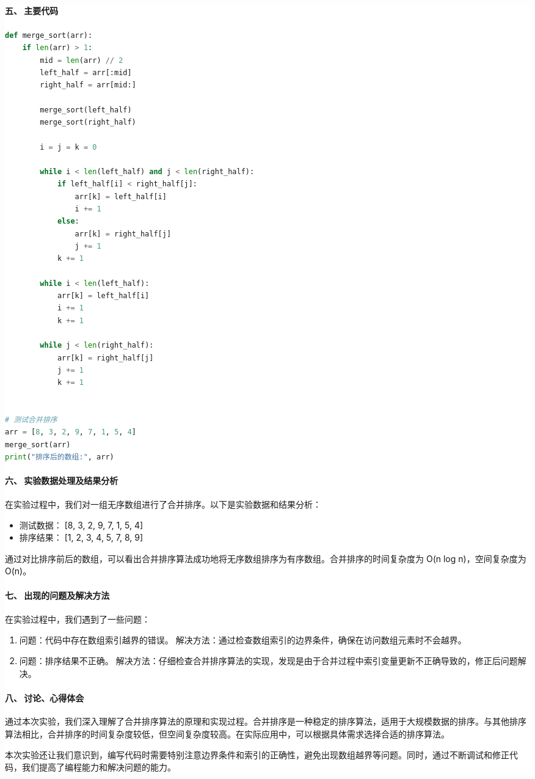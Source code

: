#### 五、 主要代码

```python
def merge_sort(arr):
    if len(arr) > 1:
        mid = len(arr) // 2
        left_half = arr[:mid]
        right_half = arr[mid:]

        merge_sort(left_half)
        merge_sort(right_half)

        i = j = k = 0

        while i < len(left_half) and j < len(right_half):
            if left_half[i] < right_half[j]:
                arr[k] = left_half[i]
                i += 1
            else:
                arr[k] = right_half[j]
                j += 1
            k += 1

        while i < len(left_half):
            arr[k] = left_half[i]
            i += 1
            k += 1

        while j < len(right_half):
            arr[k] = right_half[j]
            j += 1
            k += 1


# 测试合并排序
arr = [8, 3, 2, 9, 7, 1, 5, 4]
merge_sort(arr)
print("排序后的数组:", arr)
```

#### 六、 实验数据处理及结果分析

在实验过程中，我们对一组无序数组进行了合并排序。以下是实验数据和结果分析：

- 测试数据： [8, 3, 2, 9, 7, 1, 5, 4]
- 排序结果： [1, 2, 3, 4, 5, 7, 8, 9]

通过对比排序前后的数组，可以看出合并排序算法成功地将无序数组排序为有序数组。合并排序的时间复杂度为 O(n log n)，空间复杂度为 O(n)。

#### 七、 出现的问题及解决方法

在实验过程中，我们遇到了一些问题：

1. 问题：代码中存在数组索引越界的错误。
   解决方法：通过检查数组索引的边界条件，确保在访问数组元素时不会越界。

2. 问题：排序结果不正确。
   解决方法：仔细检查合并排序算法的实现，发现是由于合并过程中索引变量更新不正确导致的，修正后问题解决。

#### 八、 讨论、心得体会

通过本次实验，我们深入理解了合并排序算法的原理和实现过程。合并排序是一种稳定的排序算法，适用于大规模数据的排序。与其他排序算法相比，合并排序的时间复杂度较低，但空间复杂度较高。在实际应用中，可以根据具体需求选择合适的排序算法。

本次实验还让我们意识到，编写代码时需要特别注意边界条件和索引的正确性，避免出现数组越界等问题。同时，通过不断调试和修正代码，我们提高了编程能力和解决问题的能力。
